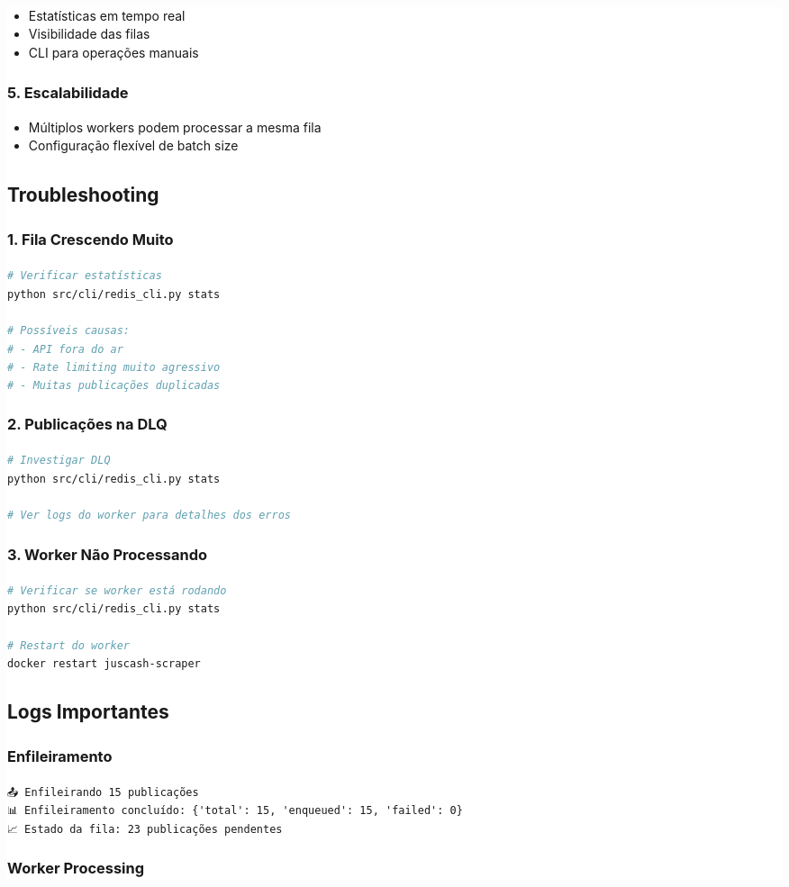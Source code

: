 - Estatísticas em tempo real
- Visibilidade das filas
- CLI para operações manuais

### 5. **Escalabilidade**

- Múltiplos workers podem processar a mesma fila
- Configuração flexível de batch size

## Troubleshooting

### 1. Fila Crescendo Muito

```bash
# Verificar estatísticas
python src/cli/redis_cli.py stats

# Possíveis causas:
# - API fora do ar
# - Rate limiting muito agressivo
# - Muitas publicações duplicadas
```

### 2. Publicações na DLQ

```bash
# Investigar DLQ
python src/cli/redis_cli.py stats

# Ver logs do worker para detalhes dos erros
```

### 3. Worker Não Processando

```bash
# Verificar se worker está rodando
python src/cli/redis_cli.py stats

# Restart do worker
docker restart juscash-scraper
```

## Logs Importantes

### Enfileiramento

```
📤 Enfileirando 15 publicações
📊 Enfileiramento concluído: {'total': 15, 'enqueued': 15, 'failed': 0}
📈 Estado da fila: 23 publicações pendentes
```

### Worker Processing
